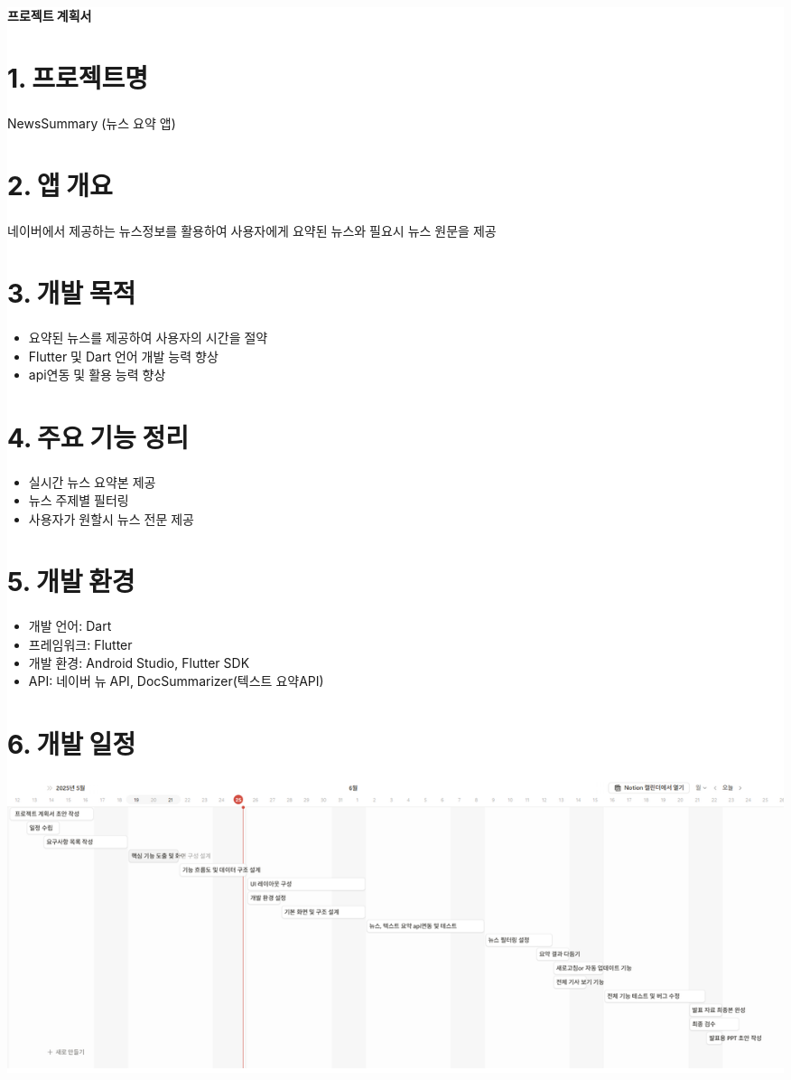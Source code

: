 ####  프로젝트 계획서
 
# 1. 프로젝트명
NewsSummary (뉴스 요약 앱) 

# 2. 앱 개요
네이버에서 제공하는 뉴스정보를 활용하여 사용자에게 요약된 뉴스와 필요시 뉴스 원문을 제공

# 3. 개발 목적
- 요약된 뉴스를 제공하여 사용자의 시간을 절약
- Flutter 및 Dart 언어 개발 능력 향상
- api연동 및 활용 능력 향상

# 4. 주요 기능 정리
- 실시간 뉴스 요약본 제공
- 뉴스 주제별 필터링
- 사용자가 원할시 뉴스 전문 제공

# 5. 개발 환경
- 개발 언어: Dart
- 프레임워크: Flutter
- 개발 환경: Android Studio, Flutter SDK
- API: 네이버 뉴 API, DocSummarizer(텍스트 요약API)

# 6. 개발 일정
![간트차트](../images/간트차트0525.png)